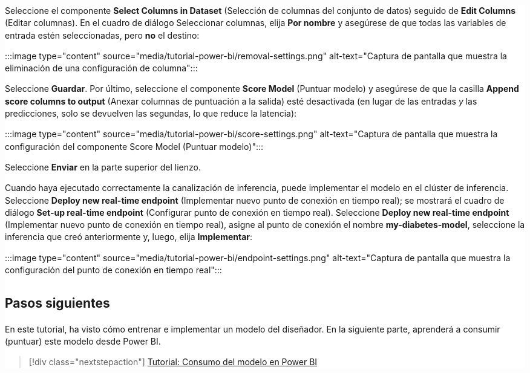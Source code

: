 Seleccione el componente **Select Columns in Dataset** (Selección de columnas del conjunto de datos) seguido de **Edit Columns** (Editar columnas). En el cuadro de diálogo Seleccionar columnas, elija **Por nombre** y asegúrese de que todas las variables de entrada estén seleccionadas, pero **no** el destino:

:::image type="content" source="media/tutorial-power-bi/removal-settings.png" alt-text="Captura de pantalla que muestra la eliminación de una configuración de columna":::

Seleccione **Guardar**. Por último, seleccione el componente **Score Model** (Puntuar modelo) y asegúrese de que la casilla **Append score columns to output** (Anexar columnas de puntuación a la salida) esté desactivada (en lugar de las entradas *y* las predicciones, solo se devuelven las segundas, lo que reduce la latencia):

:::image type="content" source="media/tutorial-power-bi/score-settings.png" alt-text="Captura de pantalla que muestra la configuración del componente Score Model (Puntuar modelo)":::

Seleccione **Enviar** en la parte superior del lienzo.

Cuando haya ejecutado correctamente la canalización de inferencia, puede implementar el modelo en el clúster de inferencia. Seleccione **Deploy new real-time endpoint** (Implementar nuevo punto de conexión en tiempo real); se mostrará el cuadro de diálogo **Set-up real-time endpoint** (Configurar punto de conexión en tiempo real). Seleccione **Deploy new real-time endpoint** (Implementar nuevo punto de conexión en tiempo real), asigne al punto de conexión el nombre **my-diabetes-model**, seleccione la inferencia que creó anteriormente y, luego, elija **Implementar**:

:::image type="content" source="media/tutorial-power-bi/endpoint-settings.png" alt-text="Captura de pantalla que muestra la configuración del punto de conexión en tiempo real":::
## <a name="next-steps"></a>Pasos siguientes

En este tutorial, ha visto cómo entrenar e implementar un modelo del diseñador. En la siguiente parte, aprenderá a consumir (puntuar) este modelo desde Power BI.

> [!div class="nextstepaction"]
> [Tutorial: Consumo del modelo en Power BI](/power-bi/connect-data/service-aml-integrate?context=azure/machine-learning/context/ml-context)
